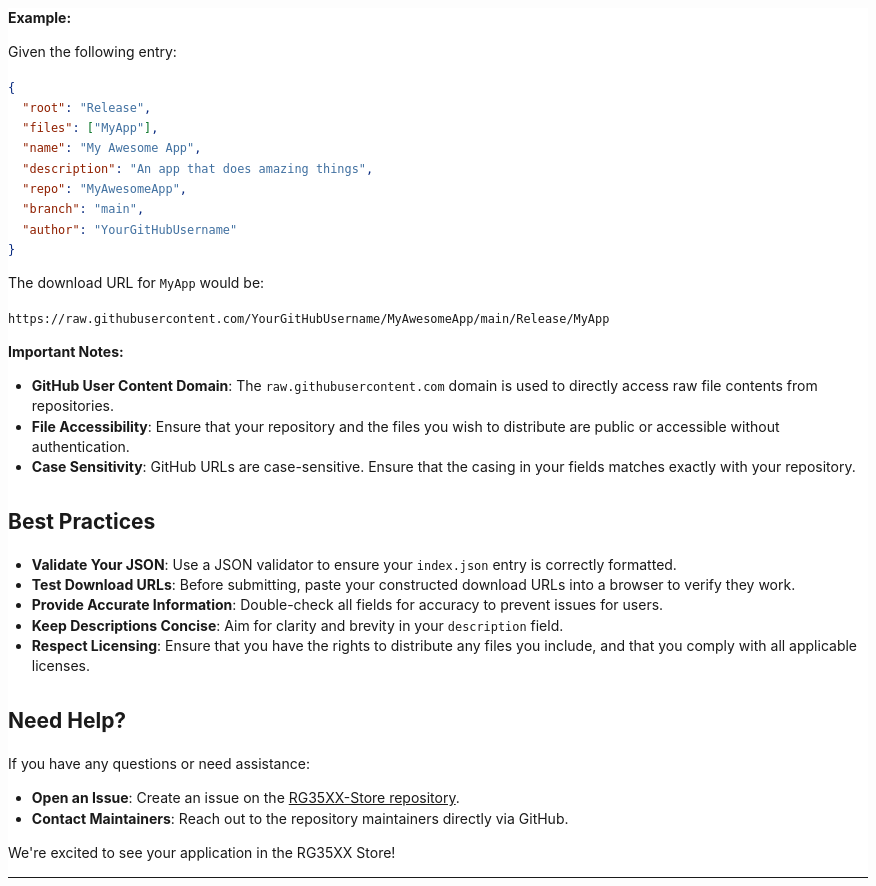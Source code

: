 **Example:**

Given the following entry:

```json
{
  "root": "Release",
  "files": ["MyApp"],
  "name": "My Awesome App",
  "description": "An app that does amazing things",
  "repo": "MyAwesomeApp",
  "branch": "main",
  "author": "YourGitHubUsername"
}
```

The download URL for `MyApp` would be:

```
https://raw.githubusercontent.com/YourGitHubUsername/MyAwesomeApp/main/Release/MyApp
```

**Important Notes:**

- **GitHub User Content Domain**: The `raw.githubusercontent.com` domain is used to directly access raw file contents from repositories.
- **File Accessibility**: Ensure that your repository and the files you wish to distribute are public or accessible without authentication.
- **Case Sensitivity**: GitHub URLs are case-sensitive. Ensure that the casing in your fields matches exactly with your repository.

## Best Practices

- **Validate Your JSON**: Use a JSON validator to ensure your `index.json` entry is correctly formatted.
- **Test Download URLs**: Before submitting, paste your constructed download URLs into a browser to verify they work.
- **Provide Accurate Information**: Double-check all fields for accuracy to prevent issues for users.
- **Keep Descriptions Concise**: Aim for clarity and brevity in your `description` field.
- **Respect Licensing**: Ensure that you have the rights to distribute any files you include, and that you comply with all applicable licenses.

## Need Help?

If you have any questions or need assistance:

- **Open an Issue**: Create an issue on the [RG35XX-Store repository](https://github.com/MrJackSpade/RG35XX-Store/issues).
- **Contact Maintainers**: Reach out to the repository maintainers directly via GitHub.

We're excited to see your application in the RG35XX Store!

---